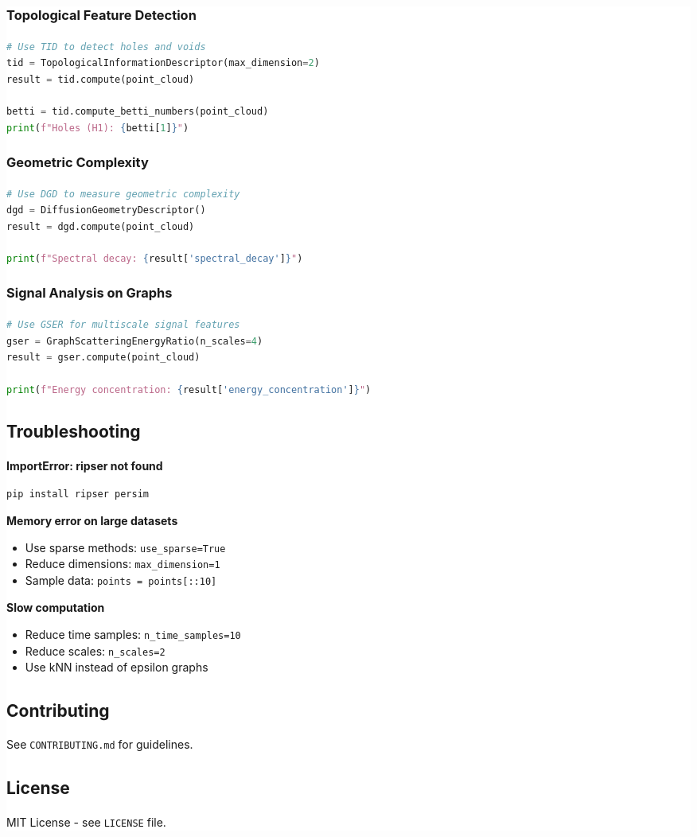 ### Topological Feature Detection
```python
# Use TID to detect holes and voids
tid = TopologicalInformationDescriptor(max_dimension=2)
result = tid.compute(point_cloud)

betti = tid.compute_betti_numbers(point_cloud)
print(f"Holes (H1): {betti[1]}")
```

### Geometric Complexity
```python
# Use DGD to measure geometric complexity
dgd = DiffusionGeometryDescriptor()
result = dgd.compute(point_cloud)

print(f"Spectral decay: {result['spectral_decay']}")
```

### Signal Analysis on Graphs
```python
# Use GSER for multiscale signal features
gser = GraphScatteringEnergyRatio(n_scales=4)
result = gser.compute(point_cloud)

print(f"Energy concentration: {result['energy_concentration']}")
```

## Troubleshooting

**ImportError: ripser not found**
```bash
pip install ripser persim
```

**Memory error on large datasets**
- Use sparse methods: `use_sparse=True`
- Reduce dimensions: `max_dimension=1`
- Sample data: `points = points[::10]`

**Slow computation**
- Reduce time samples: `n_time_samples=10`
- Reduce scales: `n_scales=2`
- Use kNN instead of epsilon graphs

## Contributing

See `CONTRIBUTING.md` for guidelines.

## License

MIT License - see `LICENSE` file.

